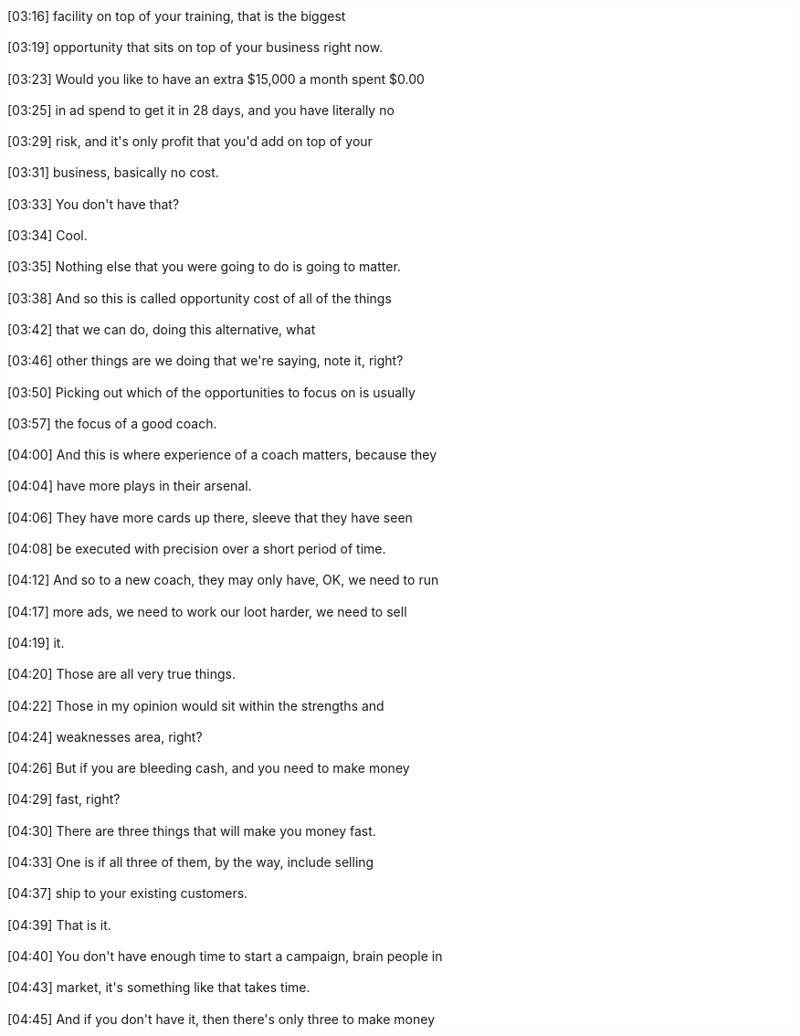 [03:16] facility on top of your training, that is the biggest

[03:19] opportunity that sits on top of your business right now.

[03:23] Would you like to have an extra $15,000 a month spent $0.00

[03:25] in ad spend to get it in 28 days, and you have literally no

[03:29] risk, and it's only profit that you'd add on top of your

[03:31] business, basically no cost.

[03:33] You don't have that?

[03:34] Cool.

[03:35] Nothing else that you were going to do is going to matter.

[03:38] And so this is called opportunity cost of all of the things

[03:42] that we can do, doing this alternative, what

[03:46] other things are we doing that we're saying, note it, right?

[03:50] Picking out which of the opportunities to focus on is usually

[03:57] the focus of a good coach.

[04:00] And this is where experience of a coach matters, because they

[04:04] have more plays in their arsenal.

[04:06] They have more cards up there, sleeve that they have seen

[04:08] be executed with precision over a short period of time.

[04:12] And so to a new coach, they may only have, OK, we need to run

[04:17] more ads, we need to work our loot harder, we need to sell

[04:19] it.

[04:20] Those are all very true things.

[04:22] Those in my opinion would sit within the strengths and

[04:24] weaknesses area, right?

[04:26] But if you are bleeding cash, and you need to make money

[04:29] fast, right?

[04:30] There are three things that will make you money fast.

[04:33] One is if all three of them, by the way, include selling

[04:37] ship to your existing customers.

[04:39] That is it.

[04:40] You don't have enough time to start a campaign, brain people in

[04:43] market, it's something like that takes time.

[04:45] And if you don't have it, then there's only three to make money

